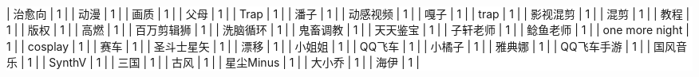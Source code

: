 | 治愈向 | 1 |
| 动漫 | 1 |
| 画质 | 1 |
| 父母 | 1 |
| Trap | 1 |
| 潘子 | 1 |
| 动感视频 | 1 |
| 嘎子 | 1 |
| trap | 1 |
| 影视混剪 | 1 |
| 混剪 | 1 |
| 教程 | 1 |
| 版权 | 1 |
| 高燃 | 1 |
| 百万剪辑狮 | 1 |
| 洗脑循环 | 1 |
| 鬼畜调教 | 1 |
| 天天鉴宝 | 1 |
| 子轩老师 | 1 |
| 鲶鱼老师 | 1 |
| one more night | 1 |
| cosplay | 1 |
| 赛车 | 1 |
| 圣斗士星矢 | 1 |
| 漂移 | 1 |
| 小姐姐 | 1 |
| QQ飞车 | 1 |
| 小橘子 | 1 |
| 雅典娜 | 1 |
| QQ飞车手游 | 1 |
| 国风音乐 | 1 |
| SynthV | 1 |
| 三国 | 1 |
| 古风 | 1 |
| 星尘Minus | 1 |
| 大小乔 | 1 |
| 海伊 | 1 |